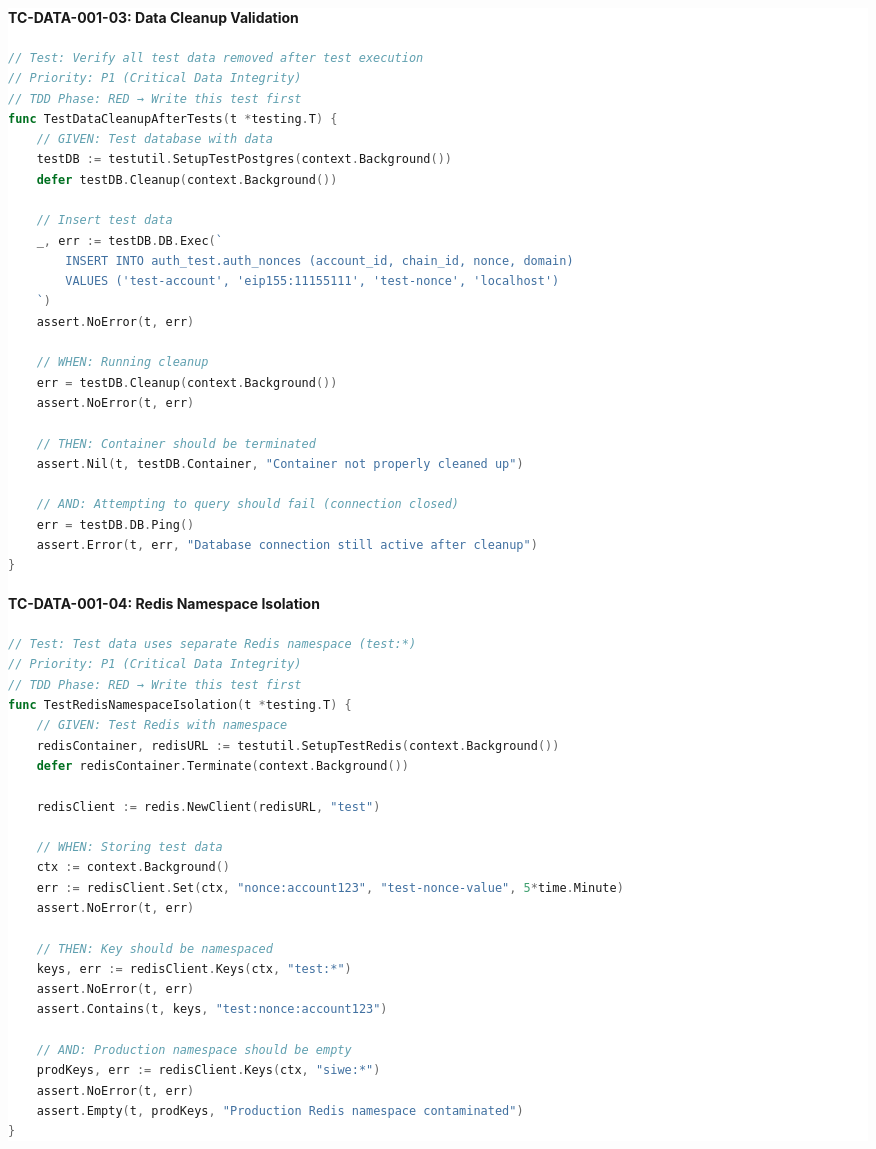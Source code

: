 #### TC-DATA-001-03: Data Cleanup Validation

```go
// Test: Verify all test data removed after test execution
// Priority: P1 (Critical Data Integrity)
// TDD Phase: RED → Write this test first
func TestDataCleanupAfterTests(t *testing.T) {
    // GIVEN: Test database with data
    testDB := testutil.SetupTestPostgres(context.Background())
    defer testDB.Cleanup(context.Background())

    // Insert test data
    _, err := testDB.DB.Exec(`
        INSERT INTO auth_test.auth_nonces (account_id, chain_id, nonce, domain)
        VALUES ('test-account', 'eip155:11155111', 'test-nonce', 'localhost')
    `)
    assert.NoError(t, err)

    // WHEN: Running cleanup
    err = testDB.Cleanup(context.Background())
    assert.NoError(t, err)

    // THEN: Container should be terminated
    assert.Nil(t, testDB.Container, "Container not properly cleaned up")

    // AND: Attempting to query should fail (connection closed)
    err = testDB.DB.Ping()
    assert.Error(t, err, "Database connection still active after cleanup")
}
```

#### TC-DATA-001-04: Redis Namespace Isolation

```go
// Test: Test data uses separate Redis namespace (test:*)
// Priority: P1 (Critical Data Integrity)
// TDD Phase: RED → Write this test first
func TestRedisNamespaceIsolation(t *testing.T) {
    // GIVEN: Test Redis with namespace
    redisContainer, redisURL := testutil.SetupTestRedis(context.Background())
    defer redisContainer.Terminate(context.Background())

    redisClient := redis.NewClient(redisURL, "test")

    // WHEN: Storing test data
    ctx := context.Background()
    err := redisClient.Set(ctx, "nonce:account123", "test-nonce-value", 5*time.Minute)
    assert.NoError(t, err)

    // THEN: Key should be namespaced
    keys, err := redisClient.Keys(ctx, "test:*")
    assert.NoError(t, err)
    assert.Contains(t, keys, "test:nonce:account123")

    // AND: Production namespace should be empty
    prodKeys, err := redisClient.Keys(ctx, "siwe:*")
    assert.NoError(t, err)
    assert.Empty(t, prodKeys, "Production Redis namespace contaminated")
}
```
